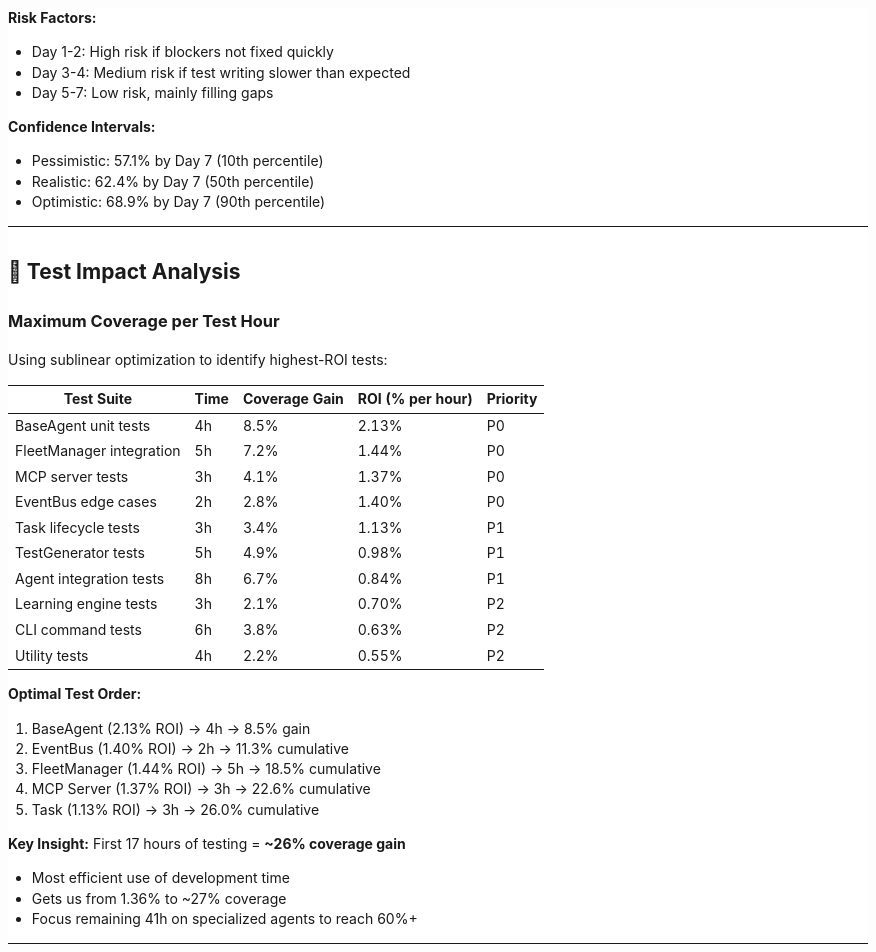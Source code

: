 **Risk Factors:**
- Day 1-2: High risk if blockers not fixed quickly
- Day 3-4: Medium risk if test writing slower than expected
- Day 5-7: Low risk, mainly filling gaps

**Confidence Intervals:**
- Pessimistic: 57.1% by Day 7 (10th percentile)
- Realistic: 62.4% by Day 7 (50th percentile)
- Optimistic: 68.9% by Day 7 (90th percentile)

---

## 🎯 Test Impact Analysis

### Maximum Coverage per Test Hour

Using sublinear optimization to identify highest-ROI tests:

| Test Suite | Time | Coverage Gain | ROI (% per hour) | Priority |
|------------|------|---------------|------------------|----------|
| BaseAgent unit tests | 4h | 8.5% | 2.13% | P0 |
| FleetManager integration | 5h | 7.2% | 1.44% | P0 |
| MCP server tests | 3h | 4.1% | 1.37% | P0 |
| EventBus edge cases | 2h | 2.8% | 1.40% | P0 |
| Task lifecycle tests | 3h | 3.4% | 1.13% | P1 |
| TestGenerator tests | 5h | 4.9% | 0.98% | P1 |
| Agent integration tests | 8h | 6.7% | 0.84% | P1 |
| Learning engine tests | 3h | 2.1% | 0.70% | P2 |
| CLI command tests | 6h | 3.8% | 0.63% | P2 |
| Utility tests | 4h | 2.2% | 0.55% | P2 |

**Optimal Test Order:**
1. BaseAgent (2.13% ROI) → 4h → 8.5% gain
2. EventBus (1.40% ROI) → 2h → 11.3% cumulative
3. FleetManager (1.44% ROI) → 5h → 18.5% cumulative
4. MCP Server (1.37% ROI) → 3h → 22.6% cumulative
5. Task (1.13% ROI) → 3h → 26.0% cumulative

**Key Insight:**
First 17 hours of testing = **~26% coverage gain**
- Most efficient use of development time
- Gets us from 1.36% to ~27% coverage
- Focus remaining 41h on specialized agents to reach 60%+

---
